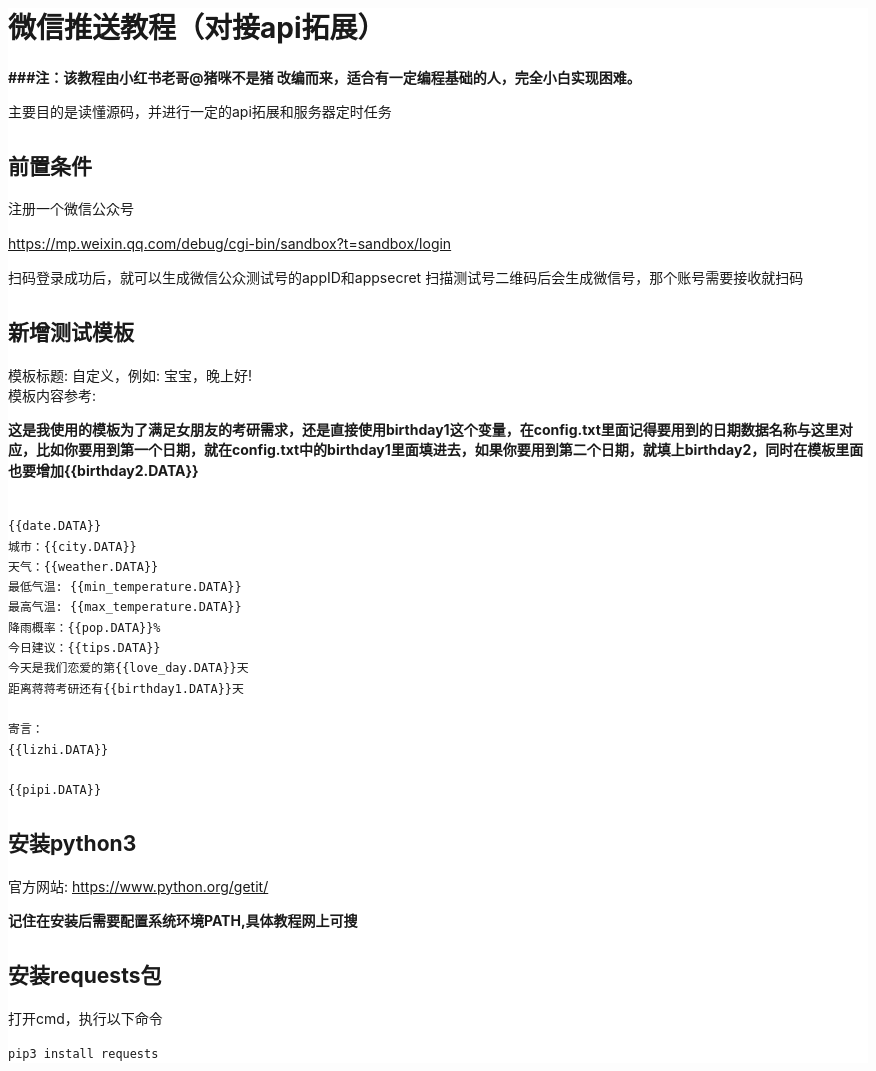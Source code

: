 

# 微信推送教程（对接api拓展）

**###注：该教程由小红书老哥@猪咪不是猪 改编而来，适合有一定编程基础的人，完全小白实现困难。**

主要目的是读懂源码，并进行一定的api拓展和服务器定时任务

## 前置条件

注册一个微信公众号

https://mp.weixin.qq.com/debug/cgi-bin/sandbox?t=sandbox/login 

扫码登录成功后，就可以生成微信公众测试号的appID和appsecret
扫描测试号二维码后会生成微信号，那个账号需要接收就扫码

## 新增测试模板
模板标题: 自定义，例如: 宝宝，晚上好!  
模板内容参考:  

**这是我使用的模板为了满足女朋友的考研需求，还是直接使用birthday1这个变量，在config.txt里面记得要用到的日期数据名称与这里对应，比如你要用到第一个日期，就在config.txt中的birthday1里面填进去，如果你要用到第二个日期，就填上birthday2，同时在模板里面也要增加{{birthday2.DATA}}**

```

{{date.DATA}} 
城市：{{city.DATA}} 
天气：{{weather.DATA}} 
最低气温: {{min_temperature.DATA}} 
最高气温: {{max_temperature.DATA}}
降雨概率：{{pop.DATA}}%
今日建议：{{tips.DATA}}
今天是我们恋爱的第{{love_day.DATA}}天 
距离蒋蒋考研还有{{birthday1.DATA}}天 

寄言：
{{lizhi.DATA}} 

{{pipi.DATA}}
```
## 安装python3 

官方网站: https://www.python.org/getit/

**记住在安装后需要配置系统环境PATH,具体教程网上可搜**

## 安装requests包

打开cmd，执行以下命令
```commandline
pip3 install requests
```
